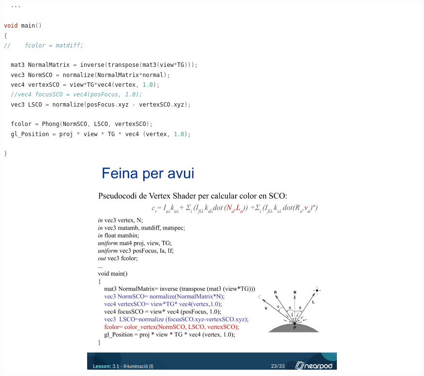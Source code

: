       ```
  ```c++
  void main()
{
//    fcolor = matdiff; 

    mat3 NormalMatrix = inverse(transpose(mat3(view*TG)));
    vec3 NormSCO = normalize(NormalMatrix*normal);
    vec4 vertexSCO = view*TG*vec4(vertex, 1.0);
    //vec4 focusSCO = vec4(posFocus, 1.0);
    vec3 LSCO = normalize(posFocus.xyz - vertexSCO.xyz);
   
    fcolor = Phong(NormSCO, LSCO, vertexSCO);
    gl_Position = proj * view * TG * vec4 (vertex, 1.0);

}

  ```


<p align="center">
	<img src="https://github.com/aalexisp/UPC/blob/master/IDI/images/image6.png" width=60%>
</p>
